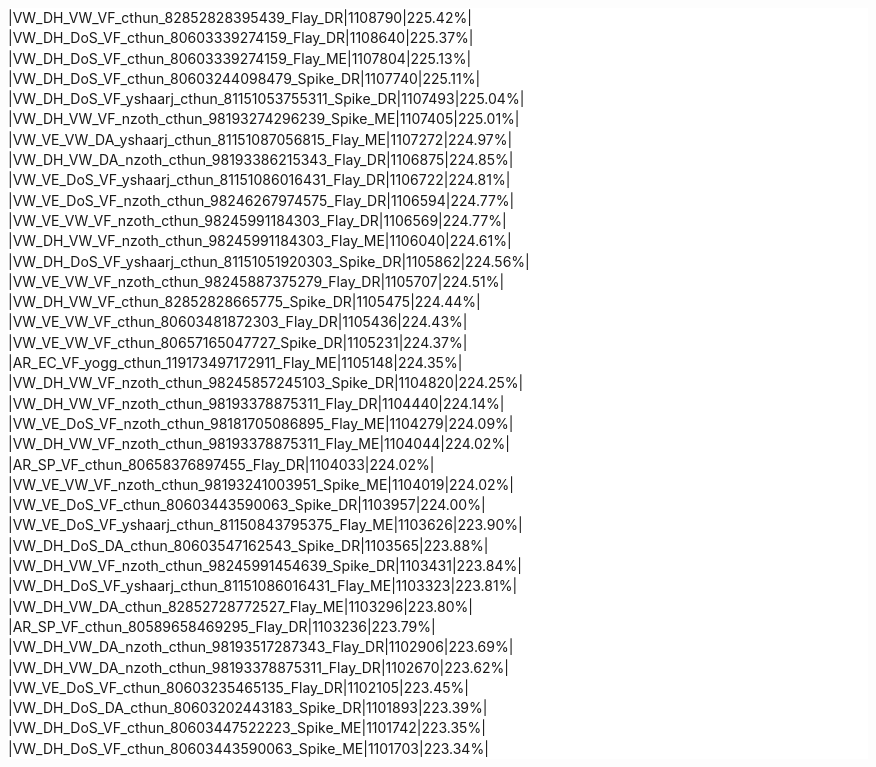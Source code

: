 |VW_DH_VW_VF_cthun_82852828395439_Flay_DR|1108790|225.42%|
|VW_DH_DoS_VF_cthun_80603339274159_Flay_DR|1108640|225.37%|
|VW_DH_DoS_VF_cthun_80603339274159_Flay_ME|1107804|225.13%|
|VW_DH_DoS_VF_cthun_80603244098479_Spike_DR|1107740|225.11%|
|VW_DH_DoS_VF_yshaarj_cthun_81151053755311_Spike_DR|1107493|225.04%|
|VW_DH_VW_VF_nzoth_cthun_98193274296239_Spike_ME|1107405|225.01%|
|VW_VE_VW_DA_yshaarj_cthun_81151087056815_Flay_ME|1107272|224.97%|
|VW_DH_VW_DA_nzoth_cthun_98193386215343_Flay_DR|1106875|224.85%|
|VW_VE_DoS_VF_yshaarj_cthun_81151086016431_Flay_DR|1106722|224.81%|
|VW_VE_DoS_VF_nzoth_cthun_98246267974575_Flay_DR|1106594|224.77%|
|VW_VE_VW_VF_nzoth_cthun_98245991184303_Flay_DR|1106569|224.77%|
|VW_DH_VW_VF_nzoth_cthun_98245991184303_Flay_ME|1106040|224.61%|
|VW_DH_DoS_VF_yshaarj_cthun_81151051920303_Spike_DR|1105862|224.56%|
|VW_VE_VW_VF_nzoth_cthun_98245887375279_Flay_DR|1105707|224.51%|
|VW_DH_VW_VF_cthun_82852828665775_Spike_DR|1105475|224.44%|
|VW_VE_VW_VF_cthun_80603481872303_Flay_DR|1105436|224.43%|
|VW_VE_VW_VF_cthun_80657165047727_Spike_DR|1105231|224.37%|
|AR_EC_VF_yogg_cthun_119173497172911_Flay_ME|1105148|224.35%|
|VW_DH_VW_VF_nzoth_cthun_98245857245103_Spike_DR|1104820|224.25%|
|VW_DH_VW_VF_nzoth_cthun_98193378875311_Flay_DR|1104440|224.14%|
|VW_VE_DoS_VF_nzoth_cthun_98181705086895_Flay_ME|1104279|224.09%|
|VW_DH_VW_VF_nzoth_cthun_98193378875311_Flay_ME|1104044|224.02%|
|AR_SP_VF_cthun_80658376897455_Flay_DR|1104033|224.02%|
|VW_VE_VW_VF_nzoth_cthun_98193241003951_Spike_ME|1104019|224.02%|
|VW_VE_DoS_VF_cthun_80603443590063_Spike_DR|1103957|224.00%|
|VW_VE_DoS_VF_yshaarj_cthun_81150843795375_Flay_ME|1103626|223.90%|
|VW_DH_DoS_DA_cthun_80603547162543_Spike_DR|1103565|223.88%|
|VW_DH_VW_VF_nzoth_cthun_98245991454639_Spike_DR|1103431|223.84%|
|VW_DH_DoS_VF_yshaarj_cthun_81151086016431_Flay_ME|1103323|223.81%|
|VW_DH_VW_DA_cthun_82852728772527_Flay_ME|1103296|223.80%|
|AR_SP_VF_cthun_80589658469295_Flay_DR|1103236|223.79%|
|VW_DH_VW_DA_nzoth_cthun_98193517287343_Flay_DR|1102906|223.69%|
|VW_DH_VW_DA_nzoth_cthun_98193378875311_Flay_DR|1102670|223.62%|
|VW_VE_DoS_VF_cthun_80603235465135_Flay_DR|1102105|223.45%|
|VW_DH_DoS_DA_cthun_80603202443183_Spike_DR|1101893|223.39%|
|VW_DH_DoS_VF_cthun_80603447522223_Spike_ME|1101742|223.35%|
|VW_DH_DoS_VF_cthun_80603443590063_Spike_ME|1101703|223.34%|